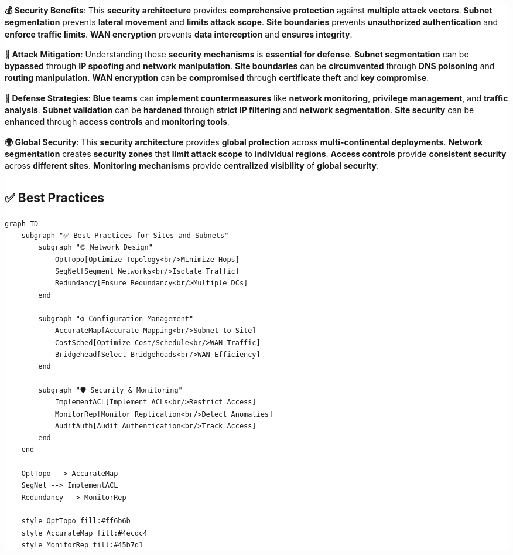 **💰 Security Benefits**: This **security architecture** provides **comprehensive protection** against **multiple attack vectors**. **Subnet segmentation** prevents **lateral movement** and **limits attack scope**. **Site boundaries** prevents **unauthorized authentication** and **enforce traffic limits**. **WAN encryption** prevents **data interception** and **ensures integrity**.

**🎯 Attack Mitigation**: Understanding these **security mechanisms** is **essential for defense**. **Subnet segmentation** can be **bypassed** through **IP spoofing** and **network manipulation**. **Site boundaries** can be **circumvented** through **DNS poisoning** and **routing manipulation**. **WAN encryption** can be **compromised** through **certificate theft** and **key compromise**.

**🔐 Defense Strategies**: **Blue teams** can **implement countermeasures** like **network monitoring**, **privilege management**, and **traffic analysis**. **Subnet validation** can be **hardened** through **strict IP filtering** and **network segmentation**. **Site security** can be **enhanced** through **access controls** and **monitoring tools**.

**🌍 Global Security**: This **security architecture** provides **global protection** across **multi-continental deployments**. **Network segmentation** creates **security zones** that **limit attack scope** to **individual regions**. **Access controls** provide **consistent security** across **different sites**. **Monitoring mechanisms** provide **centralized visibility** of **global security**.

## ✅ Best Practices

```mermaid
graph TD
    subgraph "✅ Best Practices for Sites and Subnets"
        subgraph "🌐 Network Design"
            OptTopo[Optimize Topology<br/>Minimize Hops]
            SegNet[Segment Networks<br/>Isolate Traffic]
            Redundancy[Ensure Redundancy<br/>Multiple DCs]
        end
        
        subgraph "⚙️ Configuration Management"
            AccurateMap[Accurate Mapping<br/>Subnet to Site]
            CostSched[Optimize Cost/Schedule<br/>WAN Traffic]
            Bridgehead[Select Bridgeheads<br/>WAN Efficiency]
        end
        
        subgraph "🛡️ Security & Monitoring"
            ImplementACL[Implement ACLs<br/>Restrict Access]
            MonitorRep[Monitor Replication<br/>Detect Anomalies]
            AuditAuth[Audit Authentication<br/>Track Access]
        end
    end
    
    OptTopo --> AccurateMap
    SegNet --> ImplementACL
    Redundancy --> MonitorRep
    
    style OptTopo fill:#ff6b6b
    style AccurateMap fill:#4ecdc4
    style MonitorRep fill:#45b7d1
```
